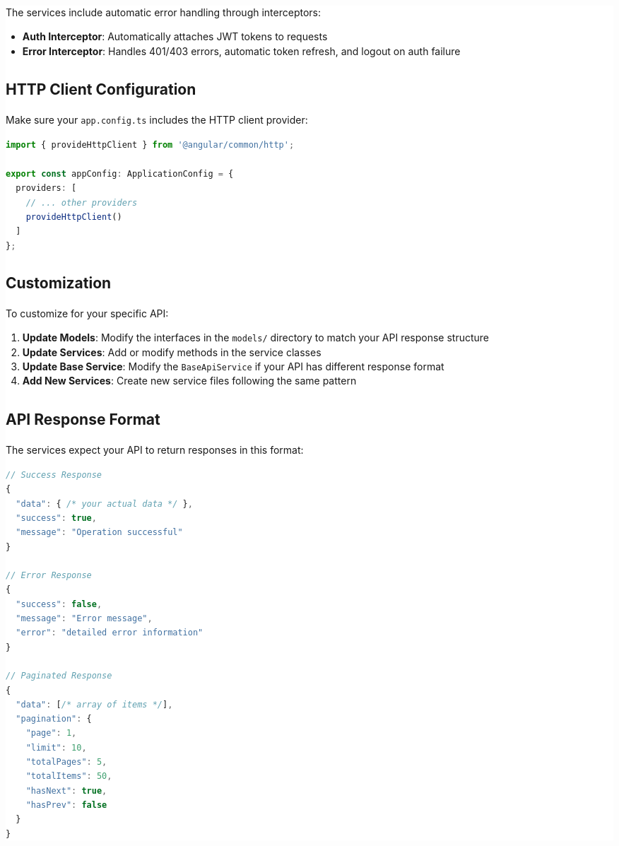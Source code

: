 The services include automatic error handling through interceptors:

- **Auth Interceptor**: Automatically attaches JWT tokens to requests
- **Error Interceptor**: Handles 401/403 errors, automatic token refresh, and logout on auth failure

## HTTP Client Configuration

Make sure your `app.config.ts` includes the HTTP client provider:

```typescript
import { provideHttpClient } from '@angular/common/http';

export const appConfig: ApplicationConfig = {
  providers: [
    // ... other providers
    provideHttpClient()
  ]
};
```

## Customization

To customize for your specific API:

1. **Update Models**: Modify the interfaces in the `models/` directory to match your API response structure
2. **Update Services**: Add or modify methods in the service classes
3. **Update Base Service**: Modify the `BaseApiService` if your API has different response format
4. **Add New Services**: Create new service files following the same pattern

## API Response Format

The services expect your API to return responses in this format:

```typescript
// Success Response
{
  "data": { /* your actual data */ },
  "success": true,
  "message": "Operation successful"
}

// Error Response
{
  "success": false,
  "message": "Error message",
  "error": "detailed error information"
}

// Paginated Response
{
  "data": [/* array of items */],
  "pagination": {
    "page": 1,
    "limit": 10,
    "totalPages": 5,
    "totalItems": 50,
    "hasNext": true,
    "hasPrev": false
  }
}
```
